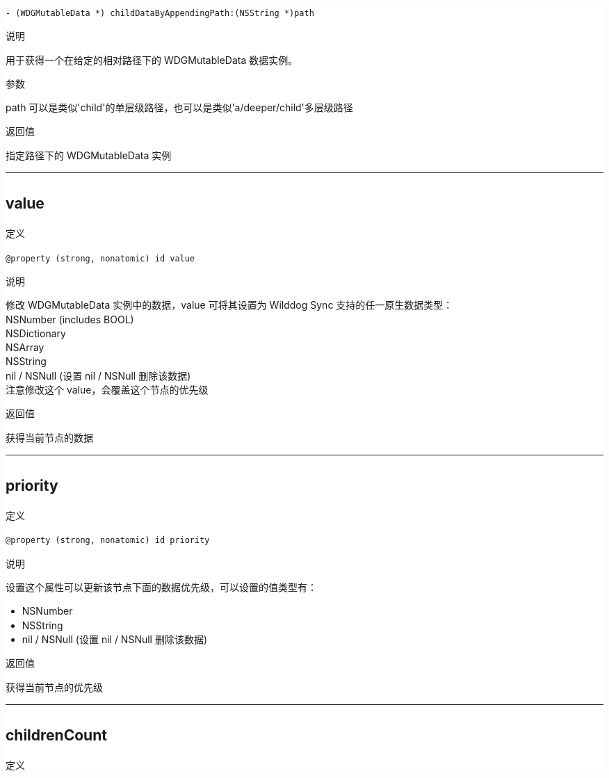 `- (WDGMutableData *) childDataByAppendingPath:(NSString *)path`

 说明

用于获得一个在给定的相对路径下的 WDGMutableData 数据实例。

 参数

path 可以是类似'child'的单层级路径，也可以是类似'a/deeper/child'多层级路径

 返回值

指定路径下的 WDGMutableData 实例

----
## value

 定义

`@property (strong, nonatomic) id value`

 说明

修改 WDGMutableData 实例中的数据，value 可将其设置为 Wilddog Sync 支持的任一原生数据类型：  
 NSNumber (includes BOOL)  
 NSDictionary  
 NSArray  
 NSString  
 nil / NSNull (设置 nil / NSNull 删除该数据)  
注意修改这个 value，会覆盖这个节点的优先级  

 返回值

获得当前节点的数据

----
## priority

 定义

`@property (strong, nonatomic) id priority`

 说明

设置这个属性可以更新该节点下面的数据优先级，可以设置的值类型有：  
* NSNumber  
* NSString  
* nil / NSNull (设置 nil / NSNull 删除该数据)   

 返回值

获得当前节点的优先级

----
## childrenCount

 定义
